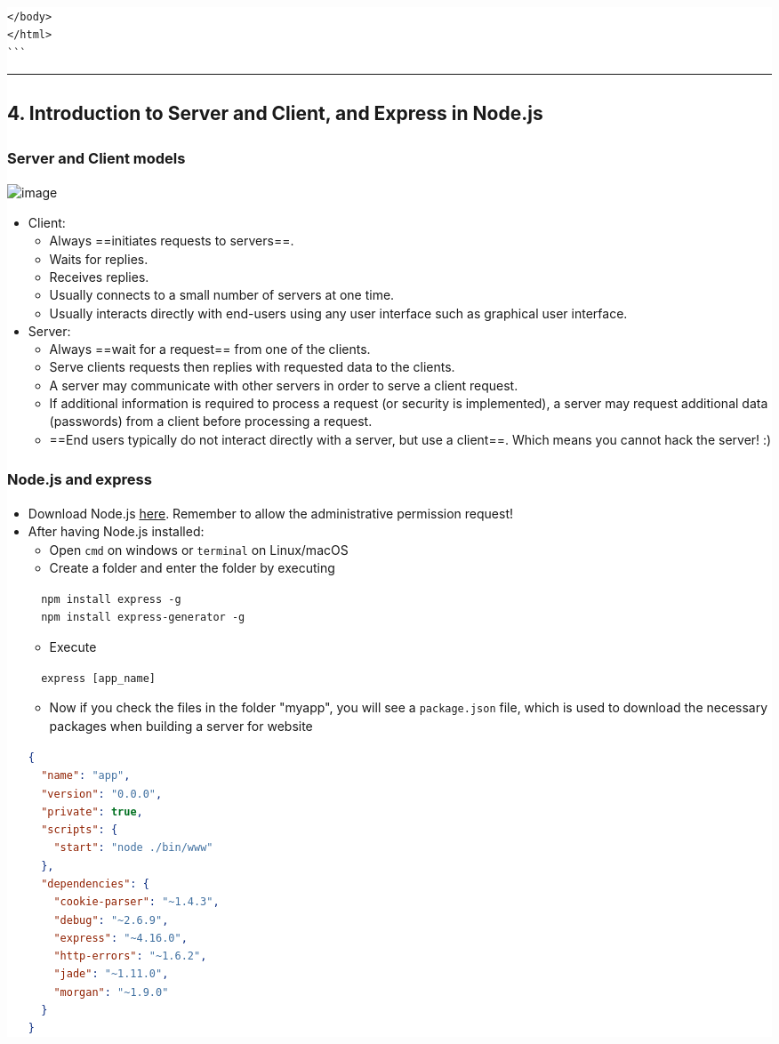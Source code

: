     </body>
    </html>
    ```
---
## 4. Introduction to Server and Client, and Express in Node.js
### Server and Client models
![image](https://qph.fs.quoracdn.net/main-qimg-66c398359e7857d60d712d30ef63ad29)
- Client:
    - Always ==initiates requests to servers==.
    - Waits for replies.
    - Receives replies.
    - Usually connects to a small number of servers at one time.
    - Usually interacts directly with end-users using any user interface such as graphical user interface.
- Server:
    - Always ==wait for a request== from one of the clients.
    - Serve clients requests then replies with requested data to the clients.
    - A server may communicate with other servers in order to serve a client request.
    - If additional information is required to process a request (or security is implemented), a server may request additional data (passwords) from a client before processing a request.
    - ==End users typically do not interact directly with a server, but use a client==. Which means you cannot hack the server! :)
### Node.js and express
- Download Node.js [here](https://nodejs.org/en/download/). Remember to allow the administrative permission request!
- After having Node.js installed:
    - Open `cmd` on windows or `terminal` on Linux/macOS
    - Create a folder and enter the folder by executing 
    ```
      npm install express -g
      npm install express-generator -g
    ```
    - Execute 
    ```
      express [app_name]
    ```
    - Now if you check the files in the folder "myapp", you will see a `package.json` file, which is used to download the necessary packages when building a server for website
    ```json
    {
      "name": "app",
      "version": "0.0.0",
      "private": true,
      "scripts": {
        "start": "node ./bin/www"
      },
      "dependencies": {
        "cookie-parser": "~1.4.3",
        "debug": "~2.6.9",
        "express": "~4.16.0",
        "http-errors": "~1.6.2",
        "jade": "~1.11.0",
        "morgan": "~1.9.0"
      }
    }
